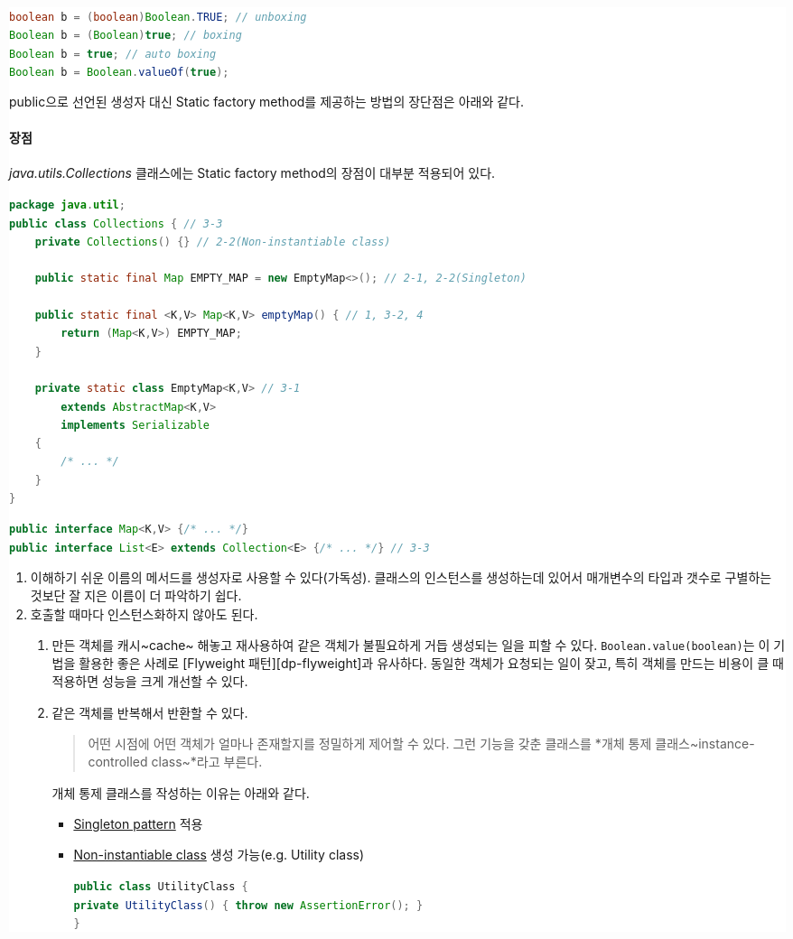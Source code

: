 ```java
boolean b = (boolean)Boolean.TRUE; // unboxing
Boolean b = (Boolean)true; // boxing
Boolean b = true; // auto boxing
Boolean b = Boolean.valueOf(true);
```

public으로 선언된 생성자 대신 Static factory method를 제공하는 방법의 장단점은 아래와 같다.

#### 장점

*java.utils.Collections* 클래스에는 Static factory method의 장점이 대부분 적용되어 있다.

```java
package java.util;
public class Collections { // 3-3
	private Collections() {} // 2-2(Non-instantiable class)

	public static final Map EMPTY_MAP = new EmptyMap<>(); // 2-1, 2-2(Singleton)

	public static final <K,V> Map<K,V> emptyMap() { // 1, 3-2, 4
		return (Map<K,V>) EMPTY_MAP;
	}

	private static class EmptyMap<K,V> // 3-1
		extends AbstractMap<K,V>
		implements Serializable
	{
		/* ... */
	}
}
```

```java
public interface Map<K,V> {/* ... */}
public interface List<E> extends Collection<E> {/* ... */} // 3-3
```

1. 이해하기 쉬운 이름의 메서드를 생성자로 사용할 수 있다(가독성).
	클래스의 인스턴스를 생성하는데 있어서 매개변수의 타입과 갯수로 구별하는 것보단 잘 지은 이름이 더 파악하기 쉽다.
2. 호출할 때마다 인스턴스화하지 않아도 된다.
	1. 만든 객체를 캐시~cache~ 해놓고 재사용하여 같은 객체가 불필요하게 거듭 생성되는 일을 피할 수 있다.
		`Boolean.value(boolean)`는 이 기법을 활용한 좋은 사례로 [Flyweight 패턴][dp-flyweight]과 유사하다. 동일한 객체가 요청되는 일이 잦고, 특히 객체를 만드는 비용이 클 때 적용하면 성능을 크게 개선할 수 있다.
	2. 같은 객체를 반복해서 반환할 수 있다.

        > 어떤 시점에 어떤 객체가 얼마나 존재할지를 정밀하게 제어할 수 있다. 그런 기능을 갖춘 클래스를 *개체 통제 클래스~instance-controlled class~*라고 부른다.

		개체 통제 클래스를 작성하는 이유는 아래와 같다.
		- [Singleton pattern](#item3) 적용
		- [Non-instantiable class](#item4) 생성 가능(e.g. Utility class)

			```java
	       public class UtilityClass {
	       	private UtilityClass() { throw new AssertionError(); }
	       }
			```
